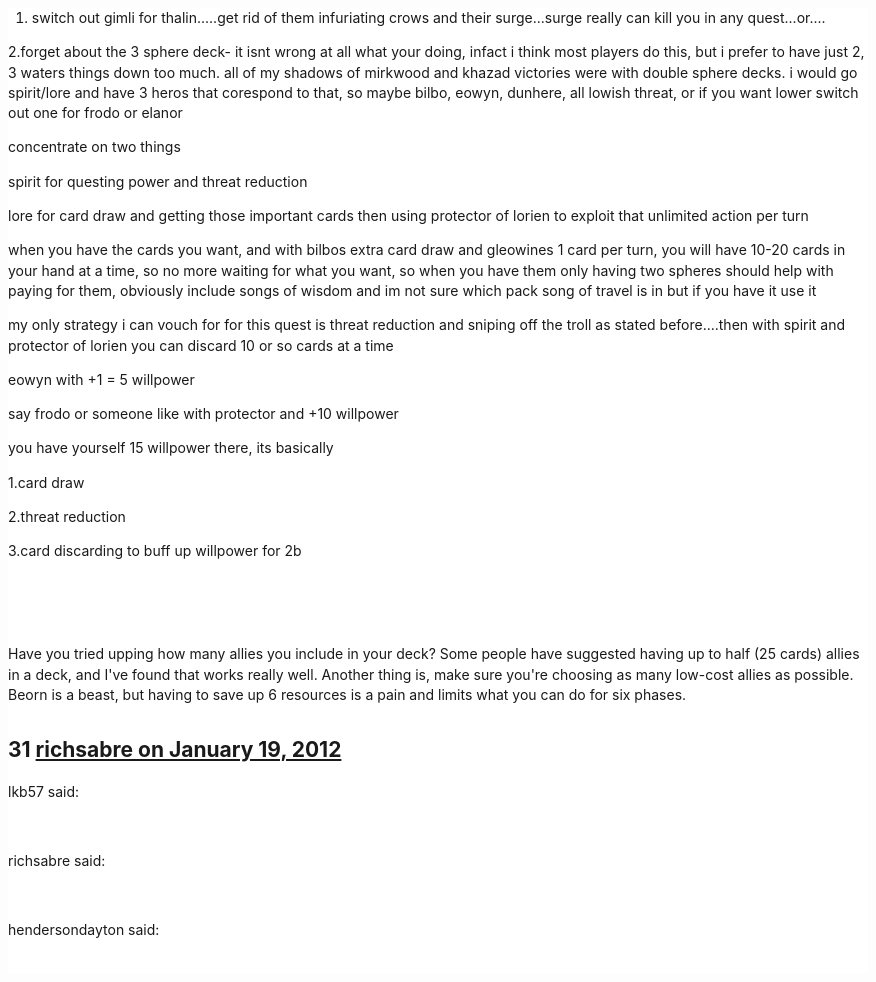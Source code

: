 1. switch out gimli for thalin.....get rid of them infuriating crows and their surge...surge really can kill you in any quest...or....

2.forget about the 3 sphere deck- it isnt wrong at all what your doing, infact i think most players do this, but i prefer to have just 2, 3 waters things down too much. all of my shadows of mirkwood and khazad victories were with double sphere decks. i would go spirit/lore and have 3 heros that corespond to that, so maybe bilbo, eowyn, dunhere, all lowish threat, or if you want lower switch out one for frodo or elanor

concentrate on two things

spirit for questing power and threat reduction

lore for card draw and getting those important cards then using protector of lorien to exploit that unlimited action per turn

when you have the cards you want, and with bilbos extra card draw and gleowines 1 card per turn, you will have 10-20 cards in your hand at a time, so no more waiting for what you want, so when you have them only having two spheres should help with paying for them, obviously include songs of wisdom and im not sure which pack song of travel is in but if you have it use it

my only strategy i can vouch for for this quest is threat reduction and sniping off the troll as stated before....then with spirit and protector of lorien you can discard 10 or so cards at a time

eowyn with +1 = 5 willpower

say frodo or someone like with protector and +10 willpower

you have yourself 15 willpower there, its basically

1.card draw

2.threat reduction

3.card discarding to buff up willpower for 2b

 

 



Have you tried upping how many allies you include in your deck? Some people have suggested having up to half (25 cards) allies in a deck, and I've found that works really well. Another thing is, make sure you're choosing as many low-cost allies as possible. Beorn is a beast, but having to save up 6 resources is a pain and limits what you can do for six phases.

## 31 [richsabre on January 19, 2012](https://community.fantasyflightgames.com/topic/59174-drowning-on-the-anduin/?do=findComment&comment=581974)

lkb57 said:

 

richsabre said:

 

hendersondayton said:

 
